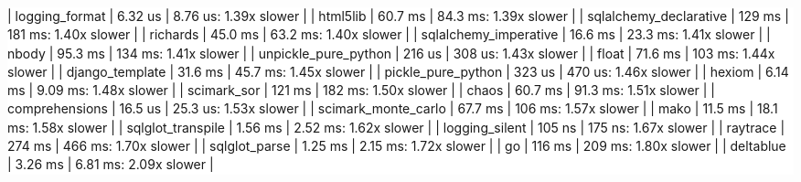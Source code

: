 | logging_format             | 6.32 us                                                                                                           | 8.76 us: 1.39x slower                                                                                                   |
| html5lib                   | 60.7 ms                                                                                                           | 84.3 ms: 1.39x slower                                                                                                   |
| sqlalchemy_declarative     | 129 ms                                                                                                            | 181 ms: 1.40x slower                                                                                                    |
| richards                   | 45.0 ms                                                                                                           | 63.2 ms: 1.40x slower                                                                                                   |
| sqlalchemy_imperative      | 16.6 ms                                                                                                           | 23.3 ms: 1.41x slower                                                                                                   |
| nbody                      | 95.3 ms                                                                                                           | 134 ms: 1.41x slower                                                                                                    |
| unpickle_pure_python       | 216 us                                                                                                            | 308 us: 1.43x slower                                                                                                    |
| float                      | 71.6 ms                                                                                                           | 103 ms: 1.44x slower                                                                                                    |
| django_template            | 31.6 ms                                                                                                           | 45.7 ms: 1.45x slower                                                                                                   |
| pickle_pure_python         | 323 us                                                                                                            | 470 us: 1.46x slower                                                                                                    |
| hexiom                     | 6.14 ms                                                                                                           | 9.09 ms: 1.48x slower                                                                                                   |
| scimark_sor                | 121 ms                                                                                                            | 182 ms: 1.50x slower                                                                                                    |
| chaos                      | 60.7 ms                                                                                                           | 91.3 ms: 1.51x slower                                                                                                   |
| comprehensions             | 16.5 us                                                                                                           | 25.3 us: 1.53x slower                                                                                                   |
| scimark_monte_carlo        | 67.7 ms                                                                                                           | 106 ms: 1.57x slower                                                                                                    |
| mako                       | 11.5 ms                                                                                                           | 18.1 ms: 1.58x slower                                                                                                   |
| sqlglot_transpile          | 1.56 ms                                                                                                           | 2.52 ms: 1.62x slower                                                                                                   |
| logging_silent             | 105 ns                                                                                                            | 175 ns: 1.67x slower                                                                                                    |
| raytrace                   | 274 ms                                                                                                            | 466 ms: 1.70x slower                                                                                                    |
| sqlglot_parse              | 1.25 ms                                                                                                           | 2.15 ms: 1.72x slower                                                                                                   |
| go                         | 116 ms                                                                                                            | 209 ms: 1.80x slower                                                                                                    |
| deltablue                  | 3.26 ms                                                                                                           | 6.81 ms: 2.09x slower                                                                                                   |